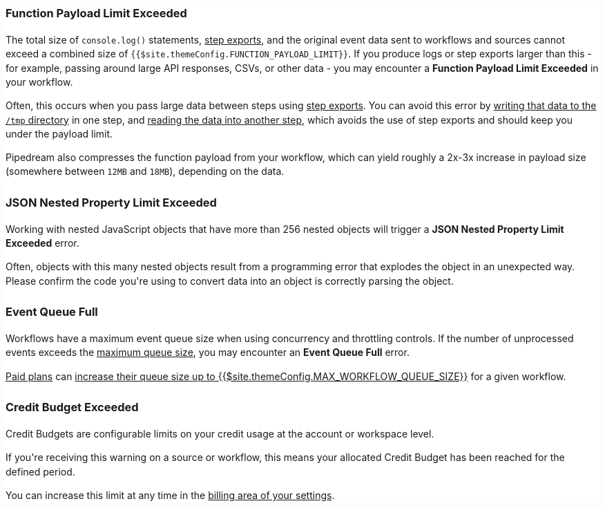### Function Payload Limit Exceeded

The total size of `console.log()` statements, [step exports](/workflows/steps/#step-exports), and the original event data sent to workflows and sources cannot exceed a combined size of `{{$site.themeConfig.FUNCTION_PAYLOAD_LIMIT}}`. If you produce logs or step exports larger than this - for example, passing around large API responses, CSVs, or other data - you may encounter a **Function Payload Limit Exceeded** in your workflow.

Often, this occurs when you pass large data between steps using [step exports](/workflows/steps/#step-exports). You can avoid this error by [writing that data to the `/tmp` directory](/code/nodejs/working-with-files/#writing-a-file-to-tmp) in one step, and [reading the data into another step](/code/nodejs/working-with-files/#reading-a-file-from-tmp), which avoids the use of step exports and should keep you under the payload limit.

Pipedream also compresses the function payload from your workflow, which can yield roughly a 2x-3x increase in payload size (somewhere between `12MB` and `18MB`), depending on the data.

### JSON Nested Property Limit Exceeded

Working with nested JavaScript objects that have more than 256 nested objects will trigger a **JSON Nested Property Limit Exceeded** error.

Often, objects with this many nested objects result from a programming error that explodes the object in an unexpected way. Please confirm the code you're using to convert data into an object is correctly parsing the object.

### Event Queue Full

Workflows have a maximum event queue size when using concurrency and throttling controls. If the number of unprocessed events exceeds the [maximum queue size](/workflows/concurrency-and-throttling/#increasing-the-queue-size-for-a-workflow), you may encounter an **Event Queue Full** error.

[Paid plans](https://pipedream.com/pricing) can [increase their queue size up to {{$site.themeConfig.MAX_WORKFLOW_QUEUE_SIZE}}](/workflows/concurrency-and-throttling/#increasing-the-queue-size-for-a-workflow) for a given workflow.

### Credit Budget Exceeded

Credit Budgets are configurable limits on your credit usage at the account or workspace level.

If you're receiving this warning on a source or workflow, this means your allocated Credit Budget has been reached for the defined period.

You can increase this limit at any time in the [billing area of your settings](https://pipedream.com/settings/billing).
